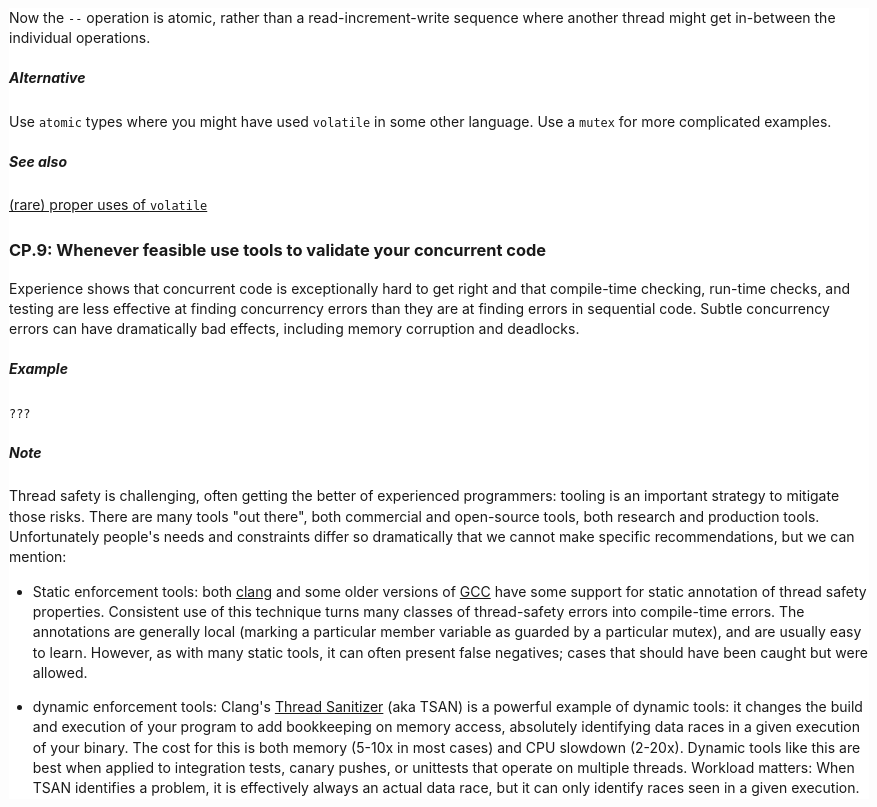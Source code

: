 Now the `--` operation is atomic,
rather than a read-increment-write sequence where another thread might get in-between the individual operations.

##### Alternative

Use `atomic` types where you might have used `volatile` in some other language.
Use a `mutex` for more complicated examples.

##### See also

[(rare) proper uses of `volatile`](#Rconc-volatile2)

### <a name="Rconc-tools"></a>CP.9: Whenever feasible use tools to validate your concurrent code

Experience shows that concurrent code is exceptionally hard to get right
and that compile-time checking, run-time checks, and testing are less effective at finding concurrency errors
than they are at finding errors in sequential code.
Subtle concurrency errors can have dramatically bad effects, including memory corruption and deadlocks.

##### Example

    ???

##### Note

Thread safety is challenging, often getting the better of experienced programmers: tooling is an important strategy to mitigate those risks.
There are many tools "out there", both commercial and open-source tools, both research and production tools.
Unfortunately people's needs and constraints differ so dramatically that we cannot make specific recommendations,
but we can mention:

* Static enforcement tools: both [clang](http://clang.llvm.org/docs/ThreadSafetyAnalysis.html)
and some older versions of [GCC](https://gcc.gnu.org/wiki/ThreadSafetyAnnotation)
have some support for static annotation of thread safety properties.
Consistent use of this technique turns many classes of thread-safety errors into compile-time errors.
The annotations are generally local (marking a particular member variable as guarded by a particular mutex),
and are usually easy to learn. However, as with many static tools, it can often present false negatives;
cases that should have been caught but were allowed.

* dynamic enforcement tools: Clang's [Thread Sanitizer](http://clang.llvm.org/docs/ThreadSanitizer.html) (aka TSAN)
is a powerful example of dynamic tools: it changes the build and execution of your program to add bookkeeping on memory access,
absolutely identifying data races in a given execution of your binary.
The cost for this is both memory (5-10x in most cases) and CPU slowdown (2-20x).
Dynamic tools like this are best when applied to integration tests, canary pushes, or unittests that operate on multiple threads.
Workload matters: When TSAN identifies a problem, it is effectively always an actual data race,
but it can only identify races seen in a given execution.
